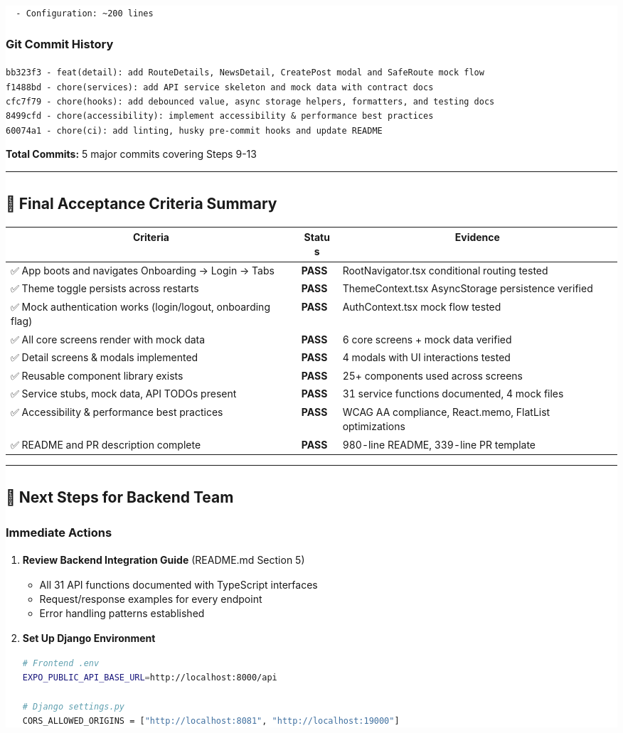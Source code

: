 ```
  - Configuration: ~200 lines
```

### Git Commit History

```
bb323f3 - feat(detail): add RouteDetails, NewsDetail, CreatePost modal and SafeRoute mock flow
f1488bd - chore(services): add API service skeleton and mock data with contract docs
cfc7f79 - chore(hooks): add debounced value, async storage helpers, formatters, and testing docs
8499cfd - chore(accessibility): implement accessibility & performance best practices
60074a1 - chore(ci): add linting, husky pre-commit hooks and update README
```

**Total Commits:** 5 major commits covering Steps 9-13

---

## 🎯 Final Acceptance Criteria Summary

| Criteria                                                     | Status   | Evidence                                               |
| ------------------------------------------------------------ | -------- | ------------------------------------------------------ |
| ✅ App boots and navigates Onboarding → Login → Tabs         | **PASS** | RootNavigator.tsx conditional routing tested           |
| ✅ Theme toggle persists across restarts                     | **PASS** | ThemeContext.tsx AsyncStorage persistence verified     |
| ✅ Mock authentication works (login/logout, onboarding flag) | **PASS** | AuthContext.tsx mock flow tested                       |
| ✅ All core screens render with mock data                    | **PASS** | 6 core screens + mock data verified                    |
| ✅ Detail screens & modals implemented                       | **PASS** | 4 modals with UI interactions tested                   |
| ✅ Reusable component library exists                         | **PASS** | 25+ components used across screens                     |
| ✅ Service stubs, mock data, API TODOs present               | **PASS** | 31 service functions documented, 4 mock files          |
| ✅ Accessibility & performance best practices                | **PASS** | WCAG AA compliance, React.memo, FlatList optimizations |
| ✅ README and PR description complete                        | **PASS** | 980-line README, 339-line PR template                  |

---

## 🚀 Next Steps for Backend Team

### Immediate Actions

1. **Review Backend Integration Guide** (README.md Section 5)
   - All 31 API functions documented with TypeScript interfaces
   - Request/response examples for every endpoint
   - Error handling patterns established

2. **Set Up Django Environment**

   ```bash
   # Frontend .env
   EXPO_PUBLIC_API_BASE_URL=http://localhost:8000/api

   # Django settings.py
   CORS_ALLOWED_ORIGINS = ["http://localhost:8081", "http://localhost:19000"]
   ```
